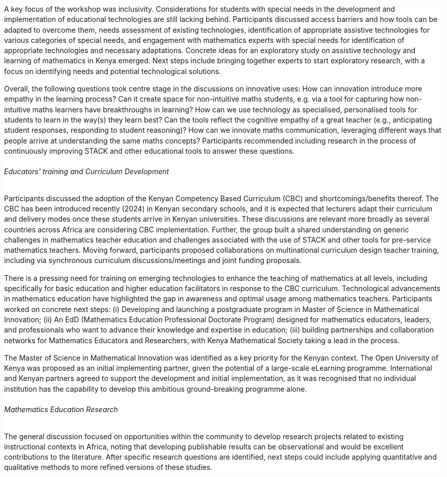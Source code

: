 A key focus of the workshop was inclusivity. Considerations for students with special needs in the development and implementation of educational technologies are still lacking behind. Participants discussed access barriers and how tools can be adapted to overcome them, needs assessment of existing technologies, identification of appropriate assistive technologies for various categories of special needs, and engagement with mathematics experts with special needs for identification of appropriate technologies and necessary adaptations. Concrete ideas for an exploratory study on assistive technology and learning of mathematics in Kenya emerged. Next steps include bringing together experts to start exploratory research, with a focus on identifying needs and potential technological solutions.

Overall, the following questions took centre stage in the discussions on innovative uses: How can innovation introduce more empathy in the learning process? Can it create space for non-intuitive maths students, e.g. via a tool for capturing how non-intuitive maths learners have breakthroughs in learning? How can we use technology as specialised, personalised tools for students to learn in the way(s) they learn best? Can the tools reflect the cognitive empathy of a great teacher (e.g., anticipating student responses, responding to student reasoning)? How can we innovate maths communication, leveraging different ways that people arrive at understanding the same maths concepts? Participants recommended including research in the process of continuously improving STACK and other educational tools to answer these questions.


###### Educators' training and Curriculum Development

Participants discussed the adoption of the Kenyan Competency Based Curriculum (CBC) and shortcomings/benefits thereof. The CBC has been introduced recently (2024) in Kenyan secondary schools, and it is expected that lecturers adapt their curriculum and delivery modes once these students arrive in Kenyan universities. These discussions are relevant more broadly as several countries across Africa are considering CBC implementation. Further, the group built a shared understanding on generic challenges in mathematics teacher education and challenges associated with the use of STACK and other tools for pre-service mathematics teachers. Moving forward, participants proposed collaborations on multinational curriculum design teacher training, including via synchronous curriculum discussions/meetings and joint funding proposals.

There is a pressing need for training on emerging technologies to enhance the teaching of mathematics at all levels, including specifically for basic education and higher education facilitators in response to the CBC curriculum. Technological advancements in mathematics education have highlighted the gap in awareness and optimal usage among mathematics teachers. Participants worked on concrete next steps: (i) Developing and launching a postgraduate program in Master of Science in Mathematical Innovation; (ii) An EdD (Mathematics Education Professional Doctorate Program) designed for mathematics educators, leaders, and professionals who want to advance their knowledge and expertise in education; (iii) building partnerships and collaboration networks for Mathematics Educators and Researchers, with Kenya Mathematical Society taking a lead in the process.

The Master of Science in Mathematical Innovation was identified as a key priority for the Kenyan context. The Open University of Kenya was proposed as an initial implementing partner, given the potential of a large-scale eLearning programme. International and Kenyan partners agreed to support the development and initial implementation, as it was recognised that no individual institution has the capability to develop this ambitious ground-breaking programme alone.

###### Mathematics Education Research

The general discussion focused on opportunities within the community to develop research projects related to existing instructional contexts in Africa, noting that developing publishable results can be observational and would be excellent contributions to the literature. After specific research questions are identified, next steps could include applying quantitative and qualitative methods to more refined versions of these studies.
